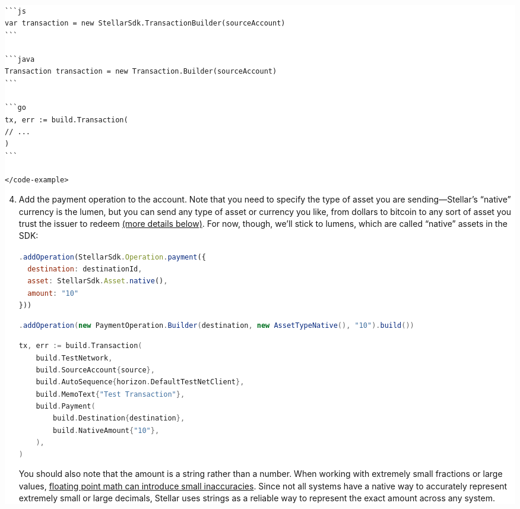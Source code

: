     ```js
    var transaction = new StellarSdk.TransactionBuilder(sourceAccount)
    ```

    ```java
    Transaction transaction = new Transaction.Builder(sourceAccount)
    ```

    ```go
	tx, err := build.Transaction(
	// ...
	)
    ```

    </code-example>

4. Add the payment operation to the account. Note that you need to specify the type of asset you are sending—Stellar’s “native” currency is the lumen, but you can send any type of asset or currency you like, from dollars to bitcoin to any sort of asset you trust the issuer to redeem [(more details below)](#transacting-in-other-currencies). For now, though, we’ll stick to lumens, which are called “native” assets in the SDK:

    <code-example name="Add an Operation">

    ```js
    .addOperation(StellarSdk.Operation.payment({
      destination: destinationId,
      asset: StellarSdk.Asset.native(),
      amount: "10"
    }))
    ```

    ```java
    .addOperation(new PaymentOperation.Builder(destination, new AssetTypeNative(), "10").build())
    ```

    ```go
    tx, err := build.Transaction(
		build.TestNetwork,
		build.SourceAccount{source},
		build.AutoSequence{horizon.DefaultTestNetClient},
		build.MemoText{"Test Transaction"},
		build.Payment(
			build.Destination{destination},
			build.NativeAmount{"10"},
		),
	)
    ```

    </code-example>

    You should also note that the amount is a string rather than a number. When working with extremely small fractions or large values, [floating point math can introduce small inaccuracies](https://en.wikipedia.org/wiki/Floating_point#Accuracy_problems). Since not all systems have a native way to accurately represent extremely small or large decimals, Stellar uses strings as a reliable way to represent the exact amount across any system.
